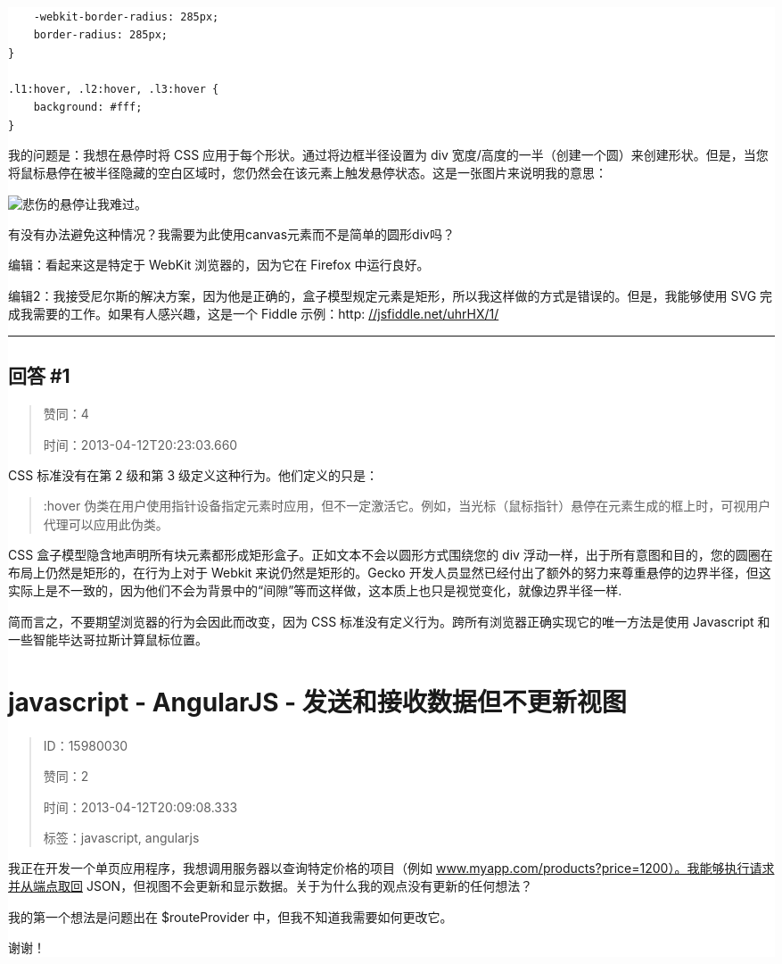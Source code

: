 ```
    -webkit-border-radius: 285px;
    border-radius: 285px;
}

.l1:hover, .l2:hover, .l3:hover {
    background: #fff;   
} 
```

我的问题是：我想在悬停时将 CSS 应用于每个形状。通过将边框半径设置为 div 宽度/高度的一半（创建一个圆）来创建形状。但是，当您将鼠标悬停在被半径隐藏的空白区域时，您仍然会在该元素上触发悬停状态。这是一张图片来说明我的意思：

![悲伤的悬停让我难过。](https://i.stack.imgur.com/LypqG.png)

有没有办法避免这种情况？我需要为此使用canvas元素而不是简单的圆形div吗？

编辑：看起来这是特定于 WebKit 浏览器的，因为它在 Firefox 中运行良好。

编辑2：我接受尼尔斯的解决方案，因为他是正确的，盒子模型规定元素是矩形，所以我这样做的方式是错误的。但是，我能够使用 SVG 完成我需要的工作。如果有人感兴趣，这是一个 Fiddle 示例：http: [//jsfiddle.net/uhrHX/1/](http://jsfiddle.net/uhrHX/1/)

* * *

## 回答 #1

> 赞同：4
> 
> 时间：2013-04-12T20:23:03.660

CSS 标准没有在第 2 级和第 3 级定义这种行为。他们定义的只是：

> :hover 伪类在用户使用指针设备指定元素时应用，但不一定激活它。例如，当光标（鼠标指针）悬停在元素生成的框上时，可视用户代理可以应用此伪类。

CSS 盒子模型隐含地声明所有块元素都形成矩形盒子。正如文本不会以圆形方式围绕您的 div 浮动一样，出于所有意图和目的，您的圆圈在布局上仍然是矩形的，在行为上对于 Webkit 来说仍然是矩形的。Gecko 开发人员显然已经付出了额外的努力来尊重悬停的边界半径，但这实际上是不一致的，因为他们不会为背景中的“间隙”等而这样做，这本质上也只是视觉变化，就像边界半径一样.

简而言之，不要期望浏览器的行为会因此而改变，因为 CSS 标准没有定义行为。跨所有浏览器正确实现它的唯一方法是使用 Javascript 和一些智能毕达哥拉斯计算鼠标位置。

# javascript - AngularJS - 发送和接收数据但不更新视图

> ID：15980030
> 
> 赞同：2
> 
> 时间：2013-04-12T20:09:08.333
> 
> 标签：javascript, angularjs

我正在开发一个单页应用程序，我想调用服务器以查询特定价格的项目（例如 www.myapp.com/products?price=1200）。我能够执行请求并从端点取回 JSON，但视图不会更新和显示数据。关于为什么我的观点没有更新的任何想法？

我的第一个想法是问题出在 $routeProvider 中，但我不知道我需要如何更改它。

谢谢！
